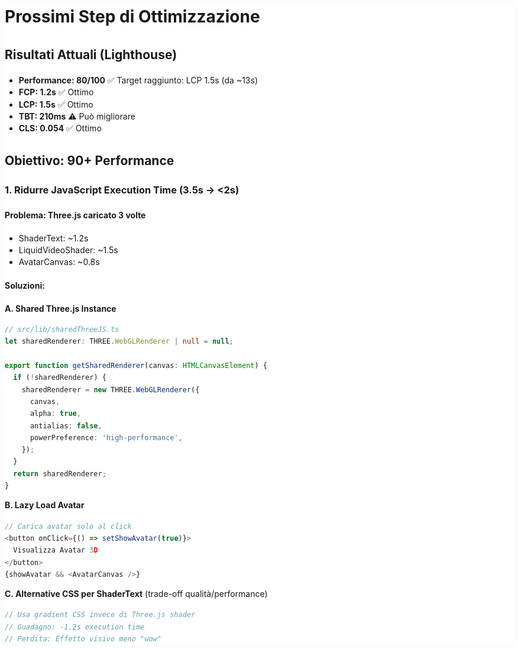 # Prossimi Step di Ottimizzazione

## Risultati Attuali (Lighthouse)
- **Performance: 80/100** ✅ Target raggiunto: LCP 1.5s (da ~13s)
- **FCP: 1.2s** ✅ Ottimo
- **LCP: 1.5s** ✅ Ottimo
- **TBT: 210ms** ⚠️ Può migliorare
- **CLS: 0.054** ✅ Ottimo

## Obiettivo: 90+ Performance

### 1. Ridurre JavaScript Execution Time (3.5s → <2s)

#### Problema: Three.js caricato 3 volte
- ShaderText: ~1.2s
- LiquidVideoShader: ~1.5s
- AvatarCanvas: ~0.8s

#### Soluzioni:

**A. Shared Three.js Instance**
```typescript
// src/lib/sharedThreeJS.ts
let sharedRenderer: THREE.WebGLRenderer | null = null;

export function getSharedRenderer(canvas: HTMLCanvasElement) {
  if (!sharedRenderer) {
    sharedRenderer = new THREE.WebGLRenderer({
      canvas,
      alpha: true,
      antialias: false,
      powerPreference: 'high-performance',
    });
  }
  return sharedRenderer;
}
```

**B. Lazy Load Avatar**
```typescript
// Carica avatar solo al click
<button onClick={() => setShowAvatar(true)}>
  Visualizza Avatar 3D
</button>
{showAvatar && <AvatarCanvas />}
```

**C. Alternative CSS per ShaderText** (trade-off qualità/performance)
```typescript
// Usa gradient CSS invece di Three.js shader
// Guadagno: -1.2s execution time
// Perdita: Effetto visivo meno "wow"
```
